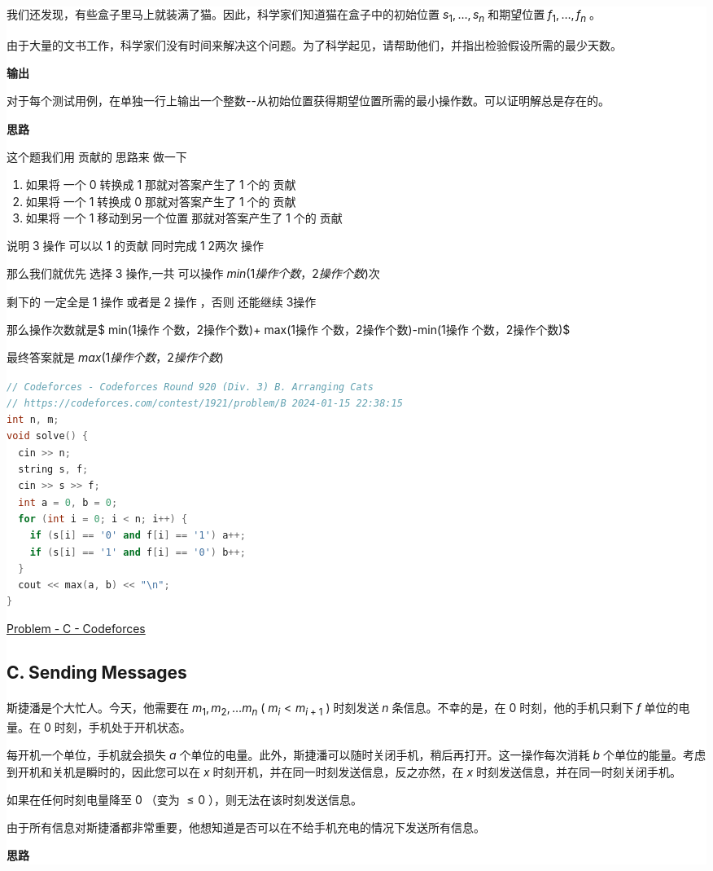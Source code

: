 我们还发现，有些盒子里马上就装满了猫。因此，科学家们知道猫在盒子中的初始位置 $s_1, \dots, s_n$ 和期望位置 $f_1, \dots, f_n$ 。

由于大量的文书工作，科学家们没有时间来解决这个问题。为了科学起见，请帮助他们，并指出检验假设所需的最少天数。

**输出**

对于每个测试用例，在单独一行上输出一个整数--从初始位置获得期望位置所需的最小操作数。可以证明解总是存在的。

**思路**

这个题我们用 贡献的 思路来 做一下

1. 如果将 一个 0 转换成 1 那就对答案产生了 1 个的 贡献
2. 如果将 一个 1 转换成 0 那就对答案产生了 1 个的 贡献
3. 如果将 一个 1 移动到另一个位置 那就对答案产生了 1 个的 贡献

说明 3 操作 可以以 1 的贡献 同时完成 1 2两次 操作

那么我们就优先 选择 3 操作,一共 可以操作 $min(1操作 个数，2操作个数)$次

剩下的 一定全是 1 操作 或者是 2 操作 ，否则 还能继续 3操作

那么操作次数就是$ min(1操作 个数，2操作个数)+ max(1操作 个数，2操作个数)-min(1操作 个数，2操作个数)$

最终答案就是 $max(1操作 个数，2操作个数)$

```C++
// Codeforces - Codeforces Round 920 (Div. 3) B. Arranging Cats
// https://codeforces.com/contest/1921/problem/B 2024-01-15 22:38:15
int n, m;
void solve() {
  cin >> n;
  string s, f;
  cin >> s >> f;
  int a = 0, b = 0;
  for (int i = 0; i < n; i++) {
    if (s[i] == '0' and f[i] == '1') a++;
    if (s[i] == '1' and f[i] == '0') b++;
  }
  cout << max(a, b) << "\n";
}

```

[Problem - C - Codeforces](https://codeforces.com/contest/1921/problem/C)

## C. Sending Messages

斯捷潘是个大忙人。今天，他需要在 $m_1, m_2, \dots m_n$ ( $m_i< m_{i + 1}$ ) 时刻发送 $n$ 条信息。不幸的是，在 $0$ 时刻，他的手机只剩下 $f$ 单位的电量。在 $0$ 时刻，手机处于开机状态。

每开机一个单位，手机就会损失 $a$ 个单位的电量。此外，斯捷潘可以随时关闭手机，稍后再打开。这一操作每次消耗 $b$ 个单位的能量。考虑到开机和关机是瞬时的，因此您可以在 $x$ 时刻开机，并在同一时刻发送信息，反之亦然，在 $x$ 时刻发送信息，并在同一时刻关闭手机。

如果在任何时刻电量降至 $0$ （变为 $\le 0$ ），则无法在该时刻发送信息。

由于所有信息对斯捷潘都非常重要，他想知道是否可以在不给手机充电的情况下发送所有信息。

**思路**
